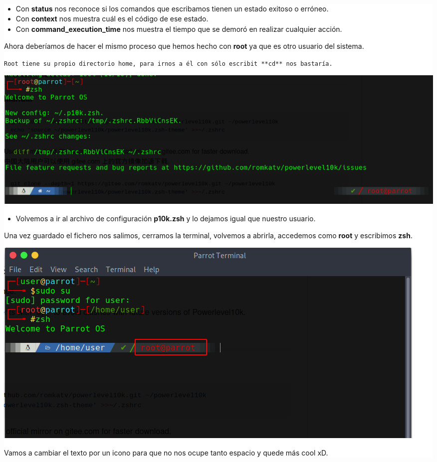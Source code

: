 - Con **status** nos reconoce si los comandos que escribamos tienen un estado exitoso o erróneo.
- Con **context** nos muestra cuál es el código de ese estado.
- Con **command_execution_time** nos muestra el tiempo que se demoró en realizar cualquier acción.

Ahora deberíamos de hacer el mismo proceso que hemos hecho con **root** ya que es otro usuario del sistema.

```ad-warning
Root tiene su propio directorio home, para irnos a él con sólo escribit **cd** nos bastaría.
```

![[rootP10k.png]](/Images/rootP10k.png)

- Volvemos a ir al archivo de configuración **p10k.zsh** y lo dejamos igual que nuestro usuario.

Una vez guardado el fichero nos salimos, cerramos la terminal, volvemos a abrirla, accedemos como **root** y escribimos **zsh**.

![[rootZsh.png]](/Images/rootZsh.png)

Vamos a cambiar el texto por un icono para que no nos ocupe tanto espacio y quede más cool xD.
